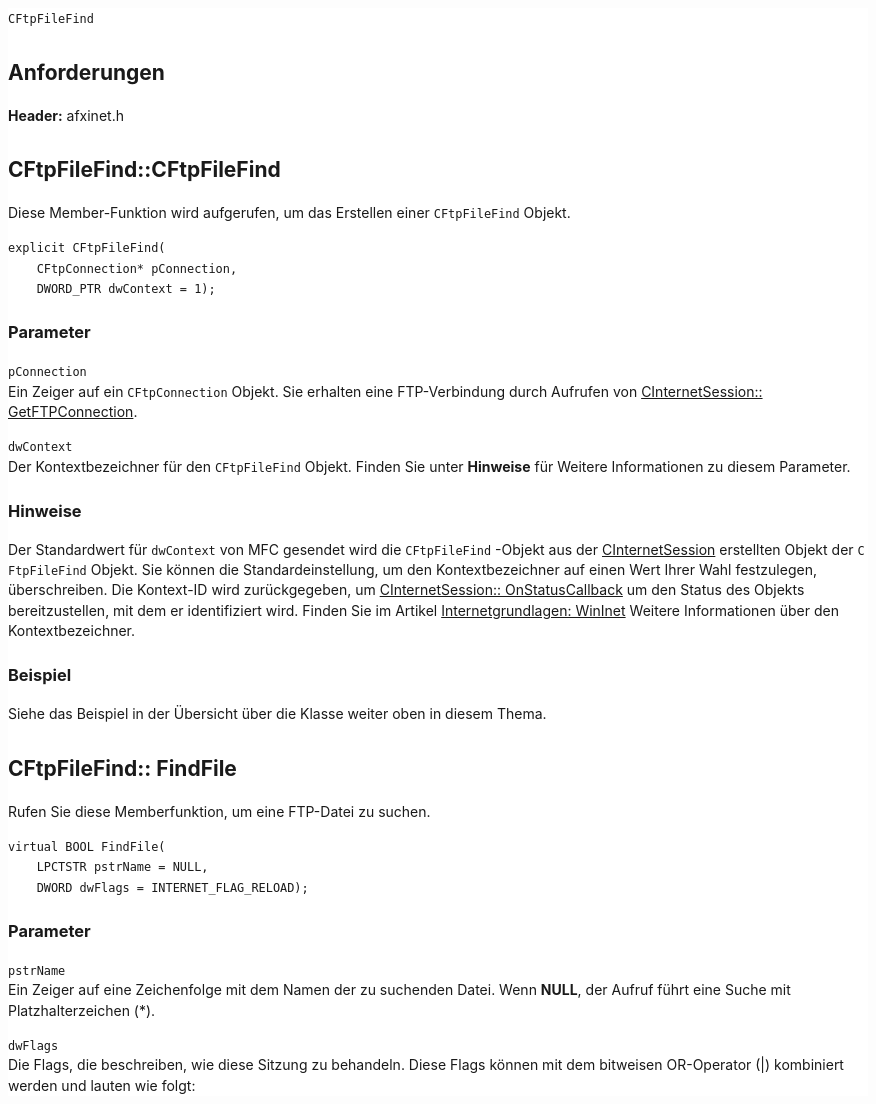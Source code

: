  `CFtpFileFind`  
  
## <a name="requirements"></a>Anforderungen  
 **Header:** afxinet.h  
  
##  <a name="cftpfilefind"></a>CFtpFileFind::CFtpFileFind  
 Diese Member-Funktion wird aufgerufen, um das Erstellen einer `CFtpFileFind` Objekt.  
  
```  
explicit CFtpFileFind(
    CFtpConnection* pConnection,  
    DWORD_PTR dwContext = 1);
```  
  
### <a name="parameters"></a>Parameter  
 `pConnection`  
 Ein Zeiger auf ein `CFtpConnection` Objekt. Sie erhalten eine FTP-Verbindung durch Aufrufen von [CInternetSession:: GetFTPConnection](../../mfc/reference/cinternetsession-class.md#getftpconnection).  
  
 `dwContext`  
 Der Kontextbezeichner für den `CFtpFileFind` Objekt. Finden Sie unter **Hinweise** für Weitere Informationen zu diesem Parameter.  
  
### <a name="remarks"></a>Hinweise  
 Der Standardwert für `dwContext` von MFC gesendet wird die `CFtpFileFind` -Objekt aus der [CInternetSession](../../mfc/reference/cinternetsession-class.md) erstellten Objekt der `CFtpFileFind` Objekt. Sie können die Standardeinstellung, um den Kontextbezeichner auf einen Wert Ihrer Wahl festzulegen, überschreiben. Die Kontext-ID wird zurückgegeben, um [CInternetSession:: OnStatusCallback](../../mfc/reference/cinternetsession-class.md#onstatuscallback) um den Status des Objekts bereitzustellen, mit dem er identifiziert wird. Finden Sie im Artikel [Internetgrundlagen: WinInet](../../mfc/wininet-basics.md) Weitere Informationen über den Kontextbezeichner.  
  
### <a name="example"></a>Beispiel  
  Siehe das Beispiel in der Übersicht über die Klasse weiter oben in diesem Thema.  
  
##  <a name="findfile"></a>CFtpFileFind:: FindFile  
 Rufen Sie diese Memberfunktion, um eine FTP-Datei zu suchen.  
  
```  
virtual BOOL FindFile(
    LPCTSTR pstrName = NULL,  
    DWORD dwFlags = INTERNET_FLAG_RELOAD);
```  
  
### <a name="parameters"></a>Parameter  
 `pstrName`  
 Ein Zeiger auf eine Zeichenfolge mit dem Namen der zu suchenden Datei. Wenn **NULL**, der Aufruf führt eine Suche mit Platzhalterzeichen (*).  
  
 `dwFlags`  
 Die Flags, die beschreiben, wie diese Sitzung zu behandeln. Diese Flags können mit dem bitweisen OR-Operator (|) kombiniert werden und lauten wie folgt:  
  